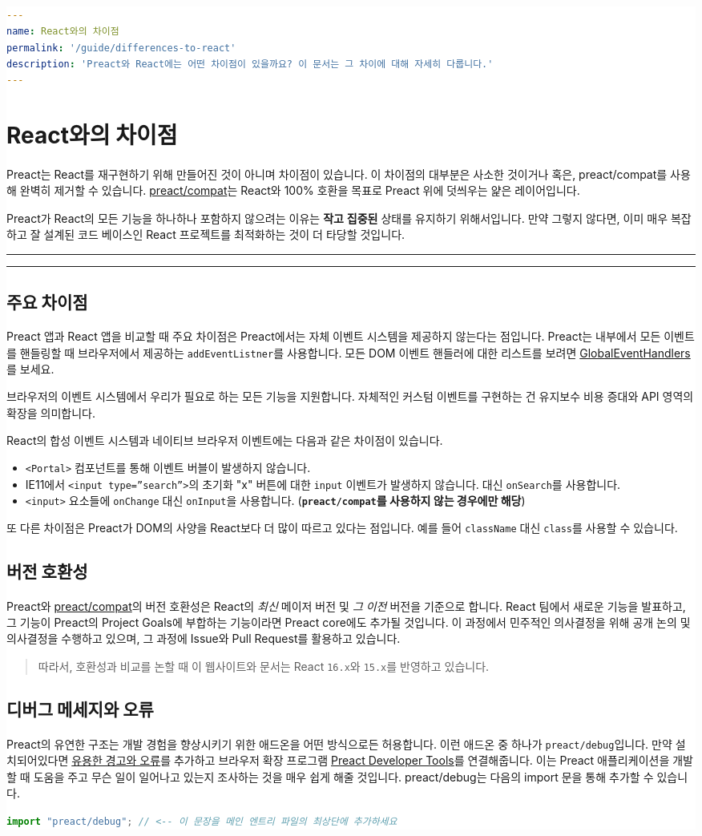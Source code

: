 ```yaml
---
name: React와의 차이점
permalink: '/guide/differences-to-react'
description: 'Preact와 React에는 어떤 차이점이 있을까요? 이 문서는 그 차이에 대해 자세히 다룹니다.'
---
```


# React와의 차이점

Preact는 React를 재구현하기 위해 만들어진 것이 아니며 차이점이 있습니다. 이 차이점의 대부분은 사소한 것이거나 혹은, preact/compat를 사용해 완벽히 제거할 수 있습니다. [preact/compat]는 React와 100% 호환을 목표로 Preact 위에 덧씌우는 얉은 레이어입니다.

Preact가 React의 모든 기능을 하나하나 포함하지 않으려는 이유는 **작고** **집중된** 상태를 유지하기 위해서입니다. 만약 그렇지 않다면, 이미 매우 복잡하고 잘 설계된 코드 베이스인 React 프로젝트를 최적화하는 것이 더 타당할 것입니다.

---

<div><toc></toc></div>

---

## 주요 차이점

Preact 앱과 React 앱을 비교할 때 주요 차이점은 Preact에서는 자체 이벤트 시스템을 제공하지 않는다는 점입니다. Preact는 내부에서 모든 이벤트를 핸들링할 때 브라우저에서 제공하는 `addEventListner`를 사용합니다. 모든 DOM 이벤트 핸들러에 대한 리스트를 보려면 [GlobalEventHandlers]를 보세요.

브라우저의 이벤트 시스템에서 우리가 필요로 하는 모든 기능을 지원합니다. 자체적인 커스텀 이벤트를 구현하는 건 유지보수 비용 증대와 API 영역의 확장을 의미합니다.

React의 합성 이벤트 시스템과 네이티브 브라우저 이벤트에는 다음과 같은 차이점이 있습니다.

- `<Portal>` 컴포넌트를 통해 이벤트 버블이 발생하지 않습니다.
- IE11에서 `<input type=”search”>`의 초기화 "x" 버튼에 대한 `input` 이벤트가 발생하지 않습니다. 대신 `onSearch`를 사용합니다.
- `<input>` 요소들에 `onChange` 대신 `onInput`을 사용합니다. (**`preact/compat`를 사용하지 않는 경우에만 해당**)

또 다른 차이점은 Preact가 DOM의 사양을 React보다 더 많이 따르고 있다는 점입니다. 예를 들어 `className` 대신 `class`를 사용할 수 있습니다.

## 버전 호환성

Preact와 [preact/compat]의 버전 호환성은 React의 _최신_ 메이저 버전 및 _그 이전_ 버전을 기준으로 합니다. React 팀에서 새로운 기능을 발표하고, 그 기능이 Preact의 Project Goals에 부합하는 기능이라면 Preact core에도 추가될 것입니다. 이 과정에서 민주적인 의사결정을 위해 공개 논의 및 의사결정을 수행하고 있으며, 그 과정에 Issue와 Pull Request를 활용하고 있습니다. 

> 따라서, 호환성과 비교를 논할 때 이 웹사이트와 문서는 React `16.x`와 `15.x`를 반영하고 있습니다.


## 디버그 메세지와 오류

Preact의 유연한 구조는 개발 경험을 향상시키기 위한 애드온을 어떤 방식으로든 허용합니다. 이런 애드온 중 하나가 `preact/debug`입니다. 만약 설치되어있다면 [유용한 경고와 오류](https://preactjs.com/guide/v10/debugging)를 추가하고 브라우저 확장 프로그램 [Preact Developer Tools](https://preactjs.github.io/preact-devtools/)를 연결해줍니다. 이는 Preact 애플리케이션을 개발할 때 도움을 주고 무슨 일이 일어나고 있는지 조사하는 것을 매우 쉽게 해줄 것입니다. preact/debug는 다음의 import 문을 통해 추가할 수 있습니다.

```js
import "preact/debug"; // <-- 이 문장을 메인 엔트리 파일의 최상단에 추가하세요
```


[Project Goals]: /about/project-goals
[hyperscript]: https://github.com/dominictarr/hyperscript
[preact/compat]: /guide/v10/switching-to-preact
[GlobalEventHandlers]: https://developer.mozilla.org/en-US/docs/Web/API/GlobalEventHandlers